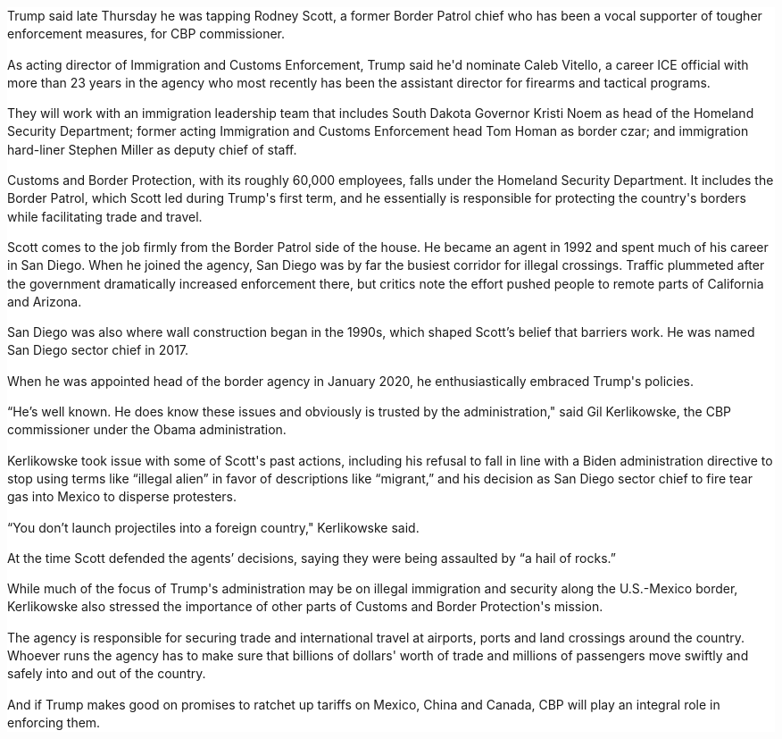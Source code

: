 
Trump said late Thursday he was tapping Rodney Scott, a former Border Patrol chief who has been a vocal supporter of tougher enforcement measures, for CBP commissioner.


As acting director of Immigration and Customs Enforcement, Trump said he'd nominate Caleb Vitello, a career ICE official with more than 23 years in the agency who most recently has been the assistant director for firearms and tactical programs.


They will work with an immigration leadership team that includes South Dakota Governor Kristi Noem as head of the Homeland Security Department; former acting Immigration and Customs Enforcement head Tom Homan as border czar; and immigration hard-liner Stephen Miller as deputy chief of staff.


Customs and Border Protection, with its roughly 60,000 employees, falls under the Homeland Security Department. It includes the Border Patrol, which Scott led during Trump's first term, and he essentially is responsible for protecting the country's borders while facilitating trade and travel.


Scott comes to the job firmly from the Border Patrol side of the house. He became an agent in 1992 and spent much of his career in San Diego. When he joined the agency, San Diego was by far the busiest corridor for illegal crossings. Traffic plummeted after the government dramatically increased enforcement there, but critics note the effort pushed people to remote parts of California and Arizona.


San Diego was also where wall construction began in the 1990s, which shaped Scott’s belief that barriers work. He was named San Diego sector chief in 2017.




When he was appointed head of the border agency in January 2020, he enthusiastically embraced Trump's policies.


“He’s well known. He does know these issues and obviously is trusted by the administration," said Gil Kerlikowske, the CBP commissioner under the Obama administration.


Kerlikowske took issue with some of Scott's past actions, including his refusal to fall in line with a Biden administration directive to stop using terms like “illegal alien” in favor of descriptions like “migrant,” and his decision as San Diego sector chief to fire tear gas into Mexico to disperse protesters.


“You don’t launch projectiles into a foreign country," Kerlikowske said.


At the time Scott defended the agents’ decisions, saying they were being assaulted by “a hail of rocks.”


While much of the focus of Trump's administration may be on illegal immigration and security along the U.S.-Mexico border, Kerlikowske also stressed the importance of other parts of Customs and Border Protection's mission.


The agency is responsible for securing trade and international travel at airports, ports and land crossings around the country. Whoever runs the agency has to make sure that billions of dollars' worth of trade and millions of passengers move swiftly and safely into and out of the country.


And if Trump makes good on promises to ratchet up tariffs on Mexico, China and Canada, CBP will play an integral role in enforcing them.
